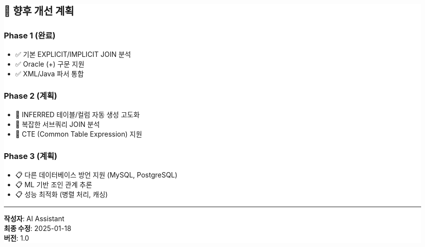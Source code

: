 ## 🚀 향후 개선 계획

### Phase 1 (완료)
- ✅ 기본 EXPLICIT/IMPLICIT JOIN 분석
- ✅ Oracle (+) 구문 지원  
- ✅ XML/Java 파서 통합

### Phase 2 (계획)
- 🔄 INFERRED 테이블/컬럼 자동 생성 고도화
- 🔄 복잡한 서브쿼리 JOIN 분석
- 🔄 CTE (Common Table Expression) 지원

### Phase 3 (계획)  
- 📋 다른 데이터베이스 방언 지원 (MySQL, PostgreSQL)
- 📋 ML 기반 조인 관계 추론
- 📋 성능 최적화 (병렬 처리, 캐싱)

---

**작성자**: AI Assistant  
**최종 수정**: 2025-01-18  
**버전**: 1.0